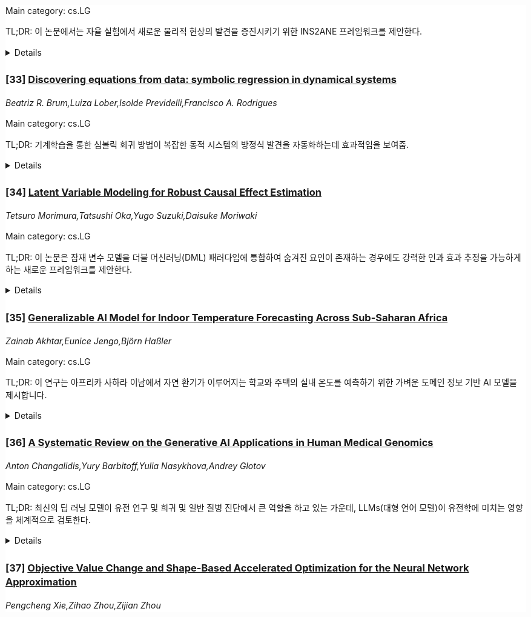 Main category: cs.LG

TL;DR: 이 논문에서는 자율 실험에서 새로운 물리적 현상의 발견을 증진시키기 위한 INS2ANE 프레임워크를 제안한다.


<details><summary>Details</summary></details>


### [33] [Discovering equations from data: symbolic regression in dynamical systems](https://arxiv.org/abs/2508.20257)
*Beatriz R. Brum,Luiza Lober,Isolde Previdelli,Francisco A. Rodrigues*

Main category: cs.LG

TL;DR: 기계학습을 통한 심볼릭 회귀 방법이 복잡한 동적 시스템의 방정식 발견을 자동화하는데 효과적임을 보여줌.


<details><summary>Details</summary></details>


### [34] [Latent Variable Modeling for Robust Causal Effect Estimation](https://arxiv.org/abs/2508.20259)
*Tetsuro Morimura,Tatsushi Oka,Yugo Suzuki,Daisuke Moriwaki*

Main category: cs.LG

TL;DR: 이 논문은 잠재 변수 모델을 더블 머신러닝(DML) 패러다임에 통합하여 숨겨진 요인이 존재하는 경우에도 강력한 인과 효과 추정을 가능하게 하는 새로운 프레임워크를 제안한다.


<details><summary>Details</summary></details>


### [35] [Generalizable AI Model for Indoor Temperature Forecasting Across Sub-Saharan Africa](https://arxiv.org/abs/2508.20260)
*Zainab Akhtar,Eunice Jengo,Björn Haßler*

Main category: cs.LG

TL;DR: 이 연구는 아프리카 사하라 이남에서 자연 환기가 이루어지는 학교와 주택의 실내 온도를 예측하기 위한 가벼운 도메인 정보 기반 AI 모델을 제시합니다.


<details><summary>Details</summary></details>


### [36] [A Systematic Review on the Generative AI Applications in Human Medical Genomics](https://arxiv.org/abs/2508.20275)
*Anton Changalidis,Yury Barbitoff,Yulia Nasykhova,Andrey Glotov*

Main category: cs.LG

TL;DR: 최신의 딥 러닝 모델이 유전 연구 및 희귀 및 일반 질병 진단에서 큰 역할을 하고 있는 가운데, LLMs(대형 언어 모델)이 유전학에 미치는 영향을 체계적으로 검토한다.


<details><summary>Details</summary></details>


### [37] [Objective Value Change and Shape-Based Accelerated Optimization for the Neural Network Approximation](https://arxiv.org/abs/2508.20290)
*Pengcheng Xie,Zihao Zhou,Zijian Zhou*
